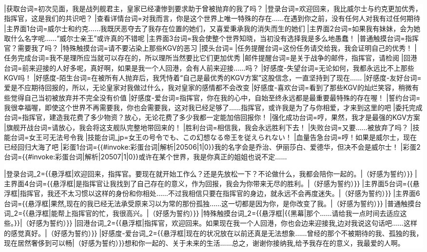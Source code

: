 |获取台词=初次见面，我是战列舰君主，皇家已经凄惨到要求助于曾被抛弃的我了吗？
|登录台词=欢迎回来，我比威尔士与约克更加优秀，指挥官，这是我们的共识吧？
|查看详情台词=对我而言，你是这个世界上唯一特殊的存在……在遇到你之前，没有任何人对我有过任何期待
|主界面1台词=威尔士和约克……我既厌恶夺去了我存在位置的她们，又喜爱秉承我的消失而生的她们
|主界面2台词=如果我有妹妹，会为她取什么名字呢……“威尔士亲王”或许真的不错呢
|主界面3台词=我会使整个世界知晓，当初没有选择我是多么地愚蠢！
|普通触摸台词=指挥官？需要我了吗？
|特殊触摸台词=请不要沾染上那些KGV的恶习
|摸头台词=
|任务提醒台词=这份任务请交给我，我会证明自己的优秀！
|任务完成台词=我不是理所应当就可以存在的，所以理所当然要比它们更加优秀
|邮件提醒台词=是关于战争的邮件，指挥官，请检阅
|回港台词=前来迎接的人好多呢，真好啊，如果是我一个人回港，会有人前来迎接……吗？
|好感度-失望台词=无论如何，我都永远比不上那些KGV吗！
|好感度-陌生台词=在被所有人抛弃后，我凭恃着“自己是最优秀的KGV方案”这股信念，一直坚持到了现在……
|好感度-友好台词=爱是不应期待回报的，所以，无论皇家对我做过什么，我对皇家的感情都不会改变
|好感度-喜欢台词=看到了那些KGV的灿烂笑容，稍微有些觉得自己当初被放弃并不完全没有价值
|好感度-爱台词=指挥官，你在我的心中，自始至终永远都是最重要最特殊的存在喔！
|誓约台词=我很幸福喔，即使这个世界不再需要我，你也会需要我，这对我已经足够了……指挥官，或许我是为了与你相爱，才来到这里的吧
|委托完成台词=指挥官，建造我花费了多少物资？放心，无论花费了多少我都一定能加倍回报你！
|强化成功台词=哼，果然，我才是最强的KGV方案
|旗舰开战台词=请放心，我会将这支舰队完整地带回来的！
|胜利台词=相信我，我会永远胜利下去！
|失败台词=又要……被放弃了吗？
|技能台词=女王可无法号令我
|技能台词_jp=女王の号令でも、この幻想なる帝王を従えられない！
|血量告急台词=哼！如果是威尔士，现在已经回归大海了吧
|彩蛋1台词={{#invoke:彩蛋台词|解析|20506|1|0}}我的名字会是乔治、伊丽莎白、爱德华，但决不会是威尔士！
|彩蛋2台词={{#invoke:彩蛋台词|解析|20507|1|0}}或许在某个世界，我是你真正的姐姐也说不定……

|登录台词_2={{悬浮框|欢迎回来，指挥官。要现在就开始工作么？还是先放松一下？不论做什么，我都会陪你一起的。|（好感为誓约）}}
|主界面4台词={{悬浮框|是指挥官让我找到了自己存在的意义，作为回报，我会为你带来无尽的胜利。|（好感为誓约）}}
|主界面5台词={{悬浮框|指挥官，我还不太习惯以这样的身份和你相处……不过我相信只要在指挥官的身边，就永远不会再度迷失。|（好感为誓约）}}
|主界面6台词={{悬浮框|果然,现在的我已经无法承受原来习以为常的那份孤独……这一切都是因为你，是你改变了我。|（好感为誓约）}}
|普通触摸台词_2={{悬浮框|能帮上指挥官的忙，我很高兴。|（好感为誓约）}}
|特殊触摸台词_2={{悬浮框|{{黑幕|那个……请给我一点时间去适应这些。}}|（好感为誓约）}}
|回港台词_2={{悬浮框|指挥官，欢迎回来。如果现在我一个人回港，你也会边来迎接我,边对我说这句话吧……这样的感觉真好。|（好感为誓约）}}
|好感度-爱台词_2={{悬浮框|现在的状况放在以前还真是无法想象……曾经的那个不被期待的我、孤独的我，现在居然奢侈到可以畅|（好感为誓约）}}想和你一起的、关于未来的生活……总之，谢谢你接纳我,给予我存在的意义，我最爱的人啊。